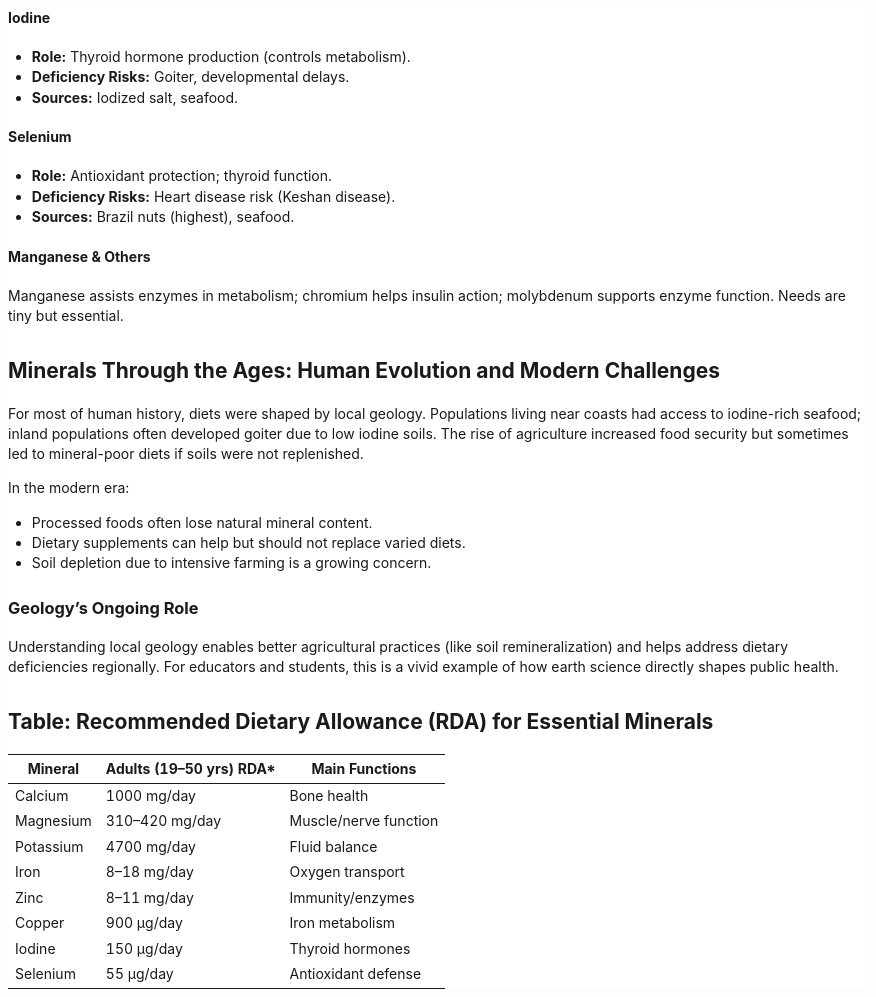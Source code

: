 #### Iodine

- **Role:** Thyroid hormone production (controls metabolism).
- **Deficiency Risks:** Goiter, developmental delays.
- **Sources:** Iodized salt, seafood.

#### Selenium

- **Role:** Antioxidant protection; thyroid function.
- **Deficiency Risks:** Heart disease risk (Keshan disease).
- **Sources:** Brazil nuts (highest), seafood.

#### Manganese & Others

Manganese assists enzymes in metabolism; chromium helps insulin action; molybdenum supports enzyme function. Needs are tiny but essential.

## Minerals Through the Ages: Human Evolution and Modern Challenges

For most of human history, diets were shaped by local geology. Populations living near coasts had access to iodine-rich seafood; inland populations often developed goiter due to low iodine soils. The rise of agriculture increased food security but sometimes led to mineral-poor diets if soils were not replenished.

In the modern era:

- Processed foods often lose natural mineral content.
- Dietary supplements can help but should not replace varied diets.
- Soil depletion due to intensive farming is a growing concern.

### Geology’s Ongoing Role

Understanding local geology enables better agricultural practices (like soil remineralization) and helps address dietary deficiencies regionally. For educators and students, this is a vivid example of how earth science directly shapes public health.

## Table: Recommended Dietary Allowance (RDA) for Essential Minerals

| Mineral    | Adults (19–50 yrs) RDA*   | Main Functions                  |
|------------|--------------------------|----------------------------------|
| Calcium    | 1000 mg/day              | Bone health                      |
| Magnesium  | 310–420 mg/day           | Muscle/nerve function            |
| Potassium  | 4700 mg/day              | Fluid balance                    |
| Iron       | 8–18 mg/day              | Oxygen transport                 |
| Zinc       | 8–11 mg/day              | Immunity/enzymes                 |
| Copper     | 900 µg/day               | Iron metabolism                  |
| Iodine     | 150 µg/day               | Thyroid hormones                 |
| Selenium   | 55 µg/day                | Antioxidant defense              |
